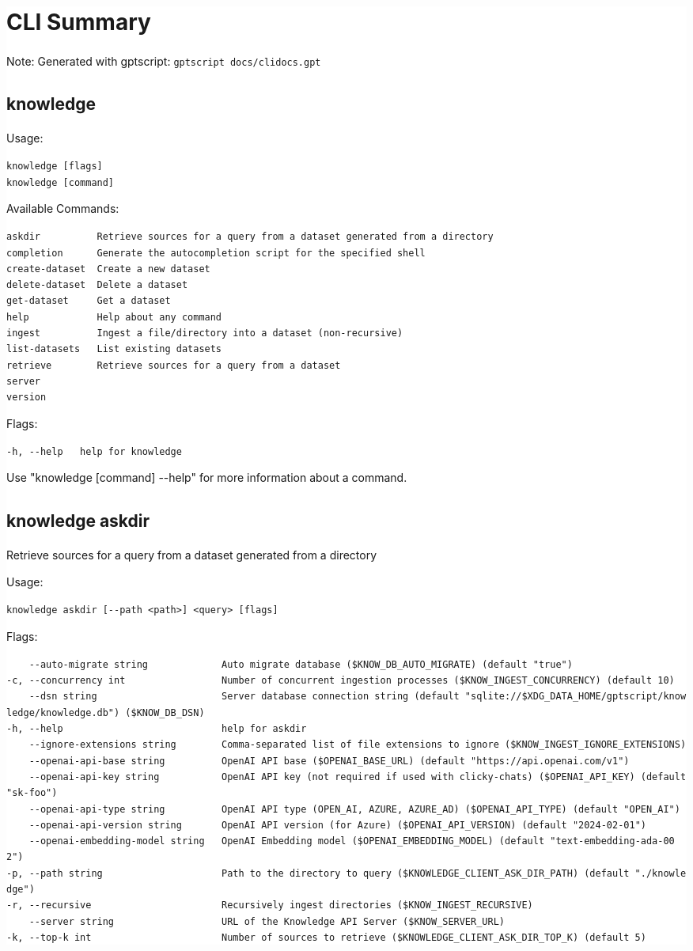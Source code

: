 # CLI Summary

Note: Generated with gptscript: `gptscript docs/clidocs.gpt`

## knowledge

Usage:

    knowledge [flags]
    knowledge [command]

Available Commands:

    askdir          Retrieve sources for a query from a dataset generated from a directory
    completion      Generate the autocompletion script for the specified shell
    create-dataset  Create a new dataset
    delete-dataset  Delete a dataset
    get-dataset     Get a dataset
    help            Help about any command
    ingest          Ingest a file/directory into a dataset (non-recursive)
    list-datasets   List existing datasets
    retrieve        Retrieve sources for a query from a dataset
    server          
    version         

Flags:

    -h, --help   help for knowledge

Use "knowledge [command] --help" for more information about a command.

## knowledge askdir

Retrieve sources for a query from a dataset generated from a directory

Usage:

    knowledge askdir [--path <path>] <query> [flags]

Flags:

        --auto-migrate string             Auto migrate database ($KNOW_DB_AUTO_MIGRATE) (default "true")
    -c, --concurrency int                 Number of concurrent ingestion processes ($KNOW_INGEST_CONCURRENCY) (default 10)
        --dsn string                      Server database connection string (default "sqlite://$XDG_DATA_HOME/gptscript/knowledge/knowledge.db") ($KNOW_DB_DSN)
    -h, --help                            help for askdir
        --ignore-extensions string        Comma-separated list of file extensions to ignore ($KNOW_INGEST_IGNORE_EXTENSIONS)
        --openai-api-base string          OpenAI API base ($OPENAI_BASE_URL) (default "https://api.openai.com/v1")
        --openai-api-key string           OpenAI API key (not required if used with clicky-chats) ($OPENAI_API_KEY) (default "sk-foo")
        --openai-api-type string          OpenAI API type (OPEN_AI, AZURE, AZURE_AD) ($OPENAI_API_TYPE) (default "OPEN_AI")
        --openai-api-version string       OpenAI API version (for Azure) ($OPENAI_API_VERSION) (default "2024-02-01")
        --openai-embedding-model string   OpenAI Embedding model ($OPENAI_EMBEDDING_MODEL) (default "text-embedding-ada-002")
    -p, --path string                     Path to the directory to query ($KNOWLEDGE_CLIENT_ASK_DIR_PATH) (default "./knowledge")
    -r, --recursive                       Recursively ingest directories ($KNOW_INGEST_RECURSIVE)
        --server string                   URL of the Knowledge API Server ($KNOW_SERVER_URL)
    -k, --top-k int                       Number of sources to retrieve ($KNOWLEDGE_CLIENT_ASK_DIR_TOP_K) (default 5)